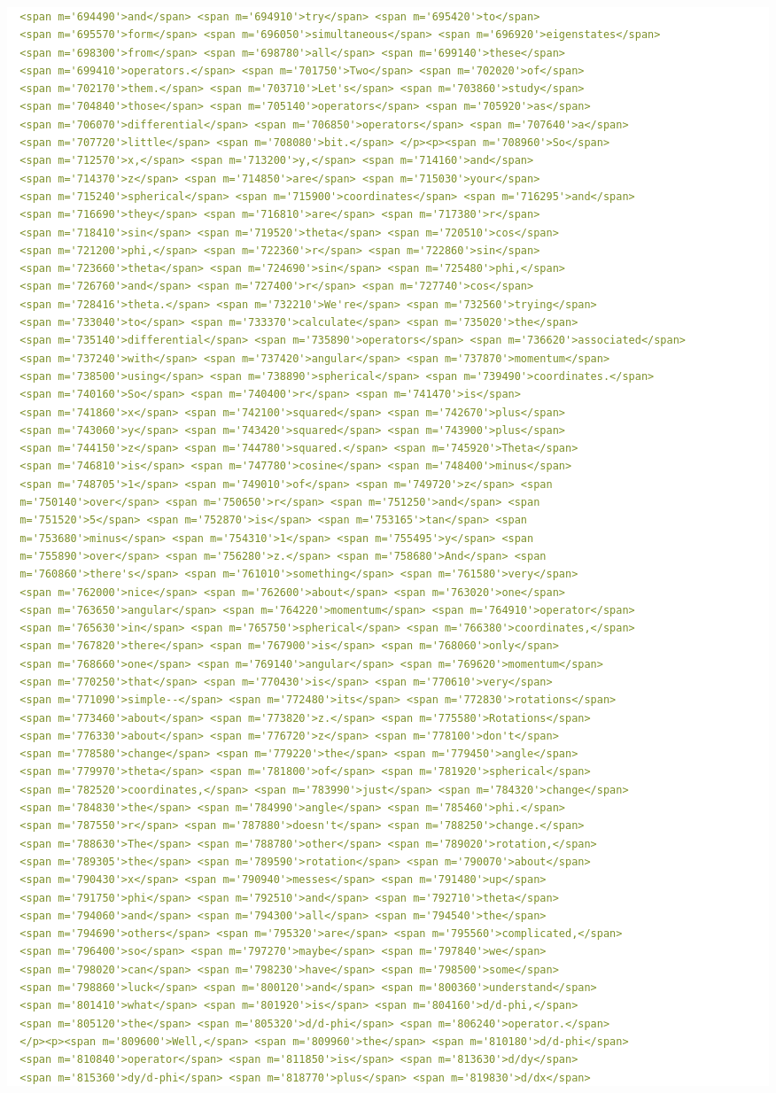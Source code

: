 ```yaml
  <span m='694490'>and</span> <span m='694910'>try</span> <span m='695420'>to</span>
  <span m='695570'>form</span> <span m='696050'>simultaneous</span> <span m='696920'>eigenstates</span>
  <span m='698300'>from</span> <span m='698780'>all</span> <span m='699140'>these</span>
  <span m='699410'>operators.</span> <span m='701750'>Two</span> <span m='702020'>of</span>
  <span m='702170'>them.</span> <span m='703710'>Let's</span> <span m='703860'>study</span>
  <span m='704840'>those</span> <span m='705140'>operators</span> <span m='705920'>as</span>
  <span m='706070'>differential</span> <span m='706850'>operators</span> <span m='707640'>a</span>
  <span m='707720'>little</span> <span m='708080'>bit.</span> </p><p><span m='708960'>So</span>
  <span m='712570'>x,</span> <span m='713200'>y,</span> <span m='714160'>and</span>
  <span m='714370'>z</span> <span m='714850'>are</span> <span m='715030'>your</span>
  <span m='715240'>spherical</span> <span m='715900'>coordinates</span> <span m='716295'>and</span>
  <span m='716690'>they</span> <span m='716810'>are</span> <span m='717380'>r</span>
  <span m='718410'>sin</span> <span m='719520'>theta</span> <span m='720510'>cos</span>
  <span m='721200'>phi,</span> <span m='722360'>r</span> <span m='722860'>sin</span>
  <span m='723660'>theta</span> <span m='724690'>sin</span> <span m='725480'>phi,</span>
  <span m='726760'>and</span> <span m='727400'>r</span> <span m='727740'>cos</span>
  <span m='728416'>theta.</span> <span m='732210'>We're</span> <span m='732560'>trying</span>
  <span m='733040'>to</span> <span m='733370'>calculate</span> <span m='735020'>the</span>
  <span m='735140'>differential</span> <span m='735890'>operators</span> <span m='736620'>associated</span>
  <span m='737240'>with</span> <span m='737420'>angular</span> <span m='737870'>momentum</span>
  <span m='738500'>using</span> <span m='738890'>spherical</span> <span m='739490'>coordinates.</span>
  <span m='740160'>So</span> <span m='740400'>r</span> <span m='741470'>is</span>
  <span m='741860'>x</span> <span m='742100'>squared</span> <span m='742670'>plus</span>
  <span m='743060'>y</span> <span m='743420'>squared</span> <span m='743900'>plus</span>
  <span m='744150'>z</span> <span m='744780'>squared.</span> <span m='745920'>Theta</span>
  <span m='746810'>is</span> <span m='747780'>cosine</span> <span m='748400'>minus</span>
  <span m='748705'>1</span> <span m='749010'>of</span> <span m='749720'>z</span> <span
  m='750140'>over</span> <span m='750650'>r</span> <span m='751250'>and</span> <span
  m='751520'>5</span> <span m='752870'>is</span> <span m='753165'>tan</span> <span
  m='753680'>minus</span> <span m='754310'>1</span> <span m='755495'>y</span> <span
  m='755890'>over</span> <span m='756280'>z.</span> <span m='758680'>And</span> <span
  m='760860'>there's</span> <span m='761010'>something</span> <span m='761580'>very</span>
  <span m='762000'>nice</span> <span m='762600'>about</span> <span m='763020'>one</span>
  <span m='763650'>angular</span> <span m='764220'>momentum</span> <span m='764910'>operator</span>
  <span m='765630'>in</span> <span m='765750'>spherical</span> <span m='766380'>coordinates,</span>
  <span m='767820'>there</span> <span m='767900'>is</span> <span m='768060'>only</span>
  <span m='768660'>one</span> <span m='769140'>angular</span> <span m='769620'>momentum</span>
  <span m='770250'>that</span> <span m='770430'>is</span> <span m='770610'>very</span>
  <span m='771090'>simple--</span> <span m='772480'>its</span> <span m='772830'>rotations</span>
  <span m='773460'>about</span> <span m='773820'>z.</span> <span m='775580'>Rotations</span>
  <span m='776330'>about</span> <span m='776720'>z</span> <span m='778100'>don't</span>
  <span m='778580'>change</span> <span m='779220'>the</span> <span m='779450'>angle</span>
  <span m='779970'>theta</span> <span m='781800'>of</span> <span m='781920'>spherical</span>
  <span m='782520'>coordinates,</span> <span m='783990'>just</span> <span m='784320'>change</span>
  <span m='784830'>the</span> <span m='784990'>angle</span> <span m='785460'>phi.</span>
  <span m='787550'>r</span> <span m='787880'>doesn't</span> <span m='788250'>change.</span>
  <span m='788630'>The</span> <span m='788780'>other</span> <span m='789020'>rotation,</span>
  <span m='789305'>the</span> <span m='789590'>rotation</span> <span m='790070'>about</span>
  <span m='790430'>x</span> <span m='790940'>messes</span> <span m='791480'>up</span>
  <span m='791750'>phi</span> <span m='792510'>and</span> <span m='792710'>theta</span>
  <span m='794060'>and</span> <span m='794300'>all</span> <span m='794540'>the</span>
  <span m='794690'>others</span> <span m='795320'>are</span> <span m='795560'>complicated,</span>
  <span m='796400'>so</span> <span m='797270'>maybe</span> <span m='797840'>we</span>
  <span m='798020'>can</span> <span m='798230'>have</span> <span m='798500'>some</span>
  <span m='798860'>luck</span> <span m='800120'>and</span> <span m='800360'>understand</span>
  <span m='801410'>what</span> <span m='801920'>is</span> <span m='804160'>d/d-phi,</span>
  <span m='805120'>the</span> <span m='805320'>d/d-phi</span> <span m='806240'>operator.</span>
  </p><p><span m='809600'>Well,</span> <span m='809960'>the</span> <span m='810180'>d/d-phi</span>
  <span m='810840'>operator</span> <span m='811850'>is</span> <span m='813630'>d/dy</span>
  <span m='815360'>dy/d-phi</span> <span m='818770'>plus</span> <span m='819830'>d/dx</span>
```